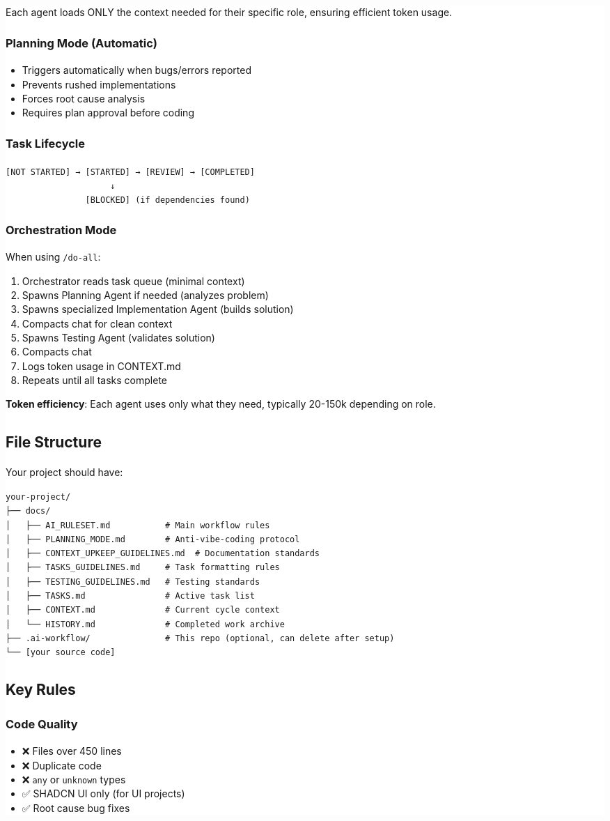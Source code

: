 Each agent loads ONLY the context needed for their specific role, ensuring efficient token usage.

### Planning Mode (Automatic)
- Triggers automatically when bugs/errors reported
- Prevents rushed implementations
- Forces root cause analysis
- Requires plan approval before coding

### Task Lifecycle
```
[NOT STARTED] → [STARTED] → [REVIEW] → [COMPLETED]
                     ↓
                [BLOCKED] (if dependencies found)
```

### Orchestration Mode
When using `/do-all`:
1. Orchestrator reads task queue (minimal context)
2. Spawns Planning Agent if needed (analyzes problem)
3. Spawns specialized Implementation Agent (builds solution)
4. Compacts chat for clean context
5. Spawns Testing Agent (validates solution)
6. Compacts chat
7. Logs token usage in CONTEXT.md
8. Repeats until all tasks complete

**Token efficiency**: Each agent uses only what they need, typically 20-150k depending on role.

## File Structure

Your project should have:
```
your-project/
├── docs/
│   ├── AI_RULESET.md           # Main workflow rules
│   ├── PLANNING_MODE.md        # Anti-vibe-coding protocol
│   ├── CONTEXT_UPKEEP_GUIDELINES.md  # Documentation standards
│   ├── TASKS_GUIDELINES.md     # Task formatting rules
│   ├── TESTING_GUIDELINES.md   # Testing standards
│   ├── TASKS.md                # Active task list
│   ├── CONTEXT.md              # Current cycle context
│   └── HISTORY.md              # Completed work archive
├── .ai-workflow/               # This repo (optional, can delete after setup)
└── [your source code]
```

## Key Rules

### Code Quality
- ❌ Files over 450 lines
- ❌ Duplicate code
- ❌ `any` or `unknown` types
- ✅ SHADCN UI only (for UI projects)
- ✅ Root cause bug fixes
